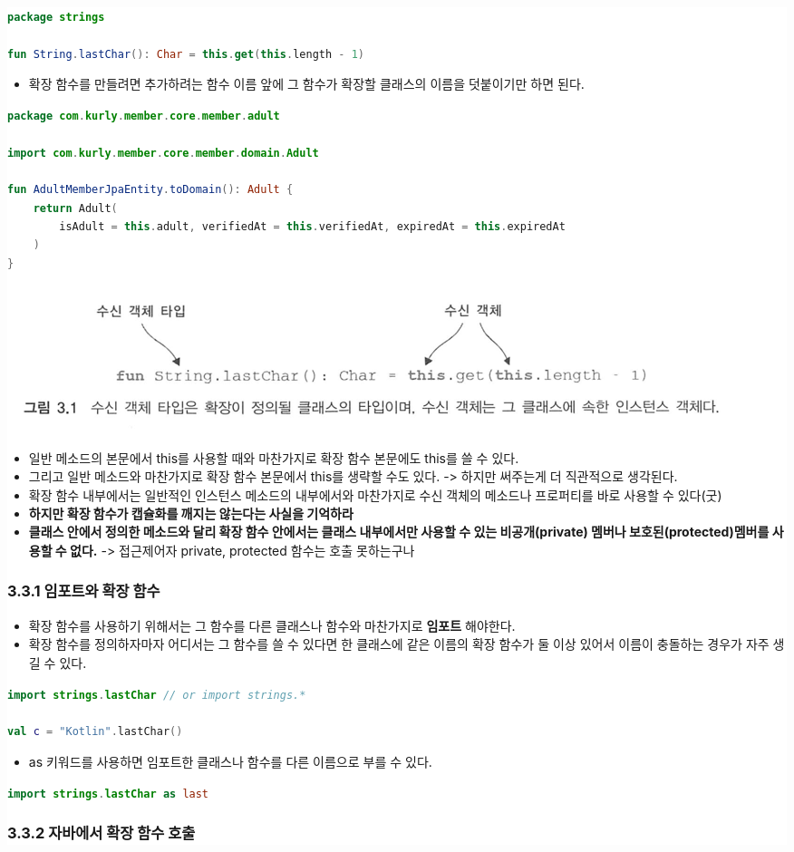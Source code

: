 ```kotlin
package strings

fun String.lastChar(): Char = this.get(this.length - 1)
```

- 확장 함수를 만들려면 추가하려는 함수 이름 앞에 그 함수가 확장할 클래스의 이름을 덧붙이기만 하면 된다.

```kotlin
package com.kurly.member.core.member.adult

import com.kurly.member.core.member.domain.Adult

fun AdultMemberJpaEntity.toDomain(): Adult {
    return Adult(
        isAdult = this.adult, verifiedAt = this.verifiedAt, expiredAt = this.expiredAt
    )
}
```

![확장함수](images/확장함수.png)

- 일반 메소드의 본문에서 this를 사용할 때와 마찬가지로 확장 함수 본문에도 this를 쓸 수 있다.
- 그리고 일반 메소드와 마찬가지로 확장 함수 본문에서 this를 생략할 수도 있다. -> 하지만 써주는게 더 직관적으로 생각된다.
- 확장 함수 내부에서는 일반적인 인스턴스 메소드의 내부에서와 마찬가지로 수신 객체의 메소드나 프로퍼티를 바로 사용할 수 있다(굿)
- **하지만 확장 함수가 캡슐화를 깨지는 않는다는 사실을 기억하라**
- **클래스 안에서 정의한 메소드와 달리 확장 함수 안에서는 클래스 내부에서만 사용할 수 있는 비공개(private) 멤버나 보호된(protected)멤버를 사용할 수 없다.**
  -> 접근제어자 private, protected 함수는 호출 못하는구나

### 3.3.1 임포트와 확장 함수

- 확장 함수를 사용하기 위해서는 그 함수를 다른 클래스나 함수와 마찬가지로 **임포트** 해야한다.
- 확장 함수를 정의하자마자 어디서는 그 함수를 쓸 수 있다면 한 클래스에 같은 이름의 확장 함수가 둘 이상 있어서 이름이 충돌하는 경우가 자주 생길 수 있다.

```kotlin
import strings.lastChar // or import strings.*

val c = "Kotlin".lastChar()
```

- as 키워드를 사용하면 임포트한 클래스나 함수를 다른 이름으로 부를 수 있다.

```kotlin
import strings.lastChar as last
```

### 3.3.2 자바에서 확장 함수 호출
